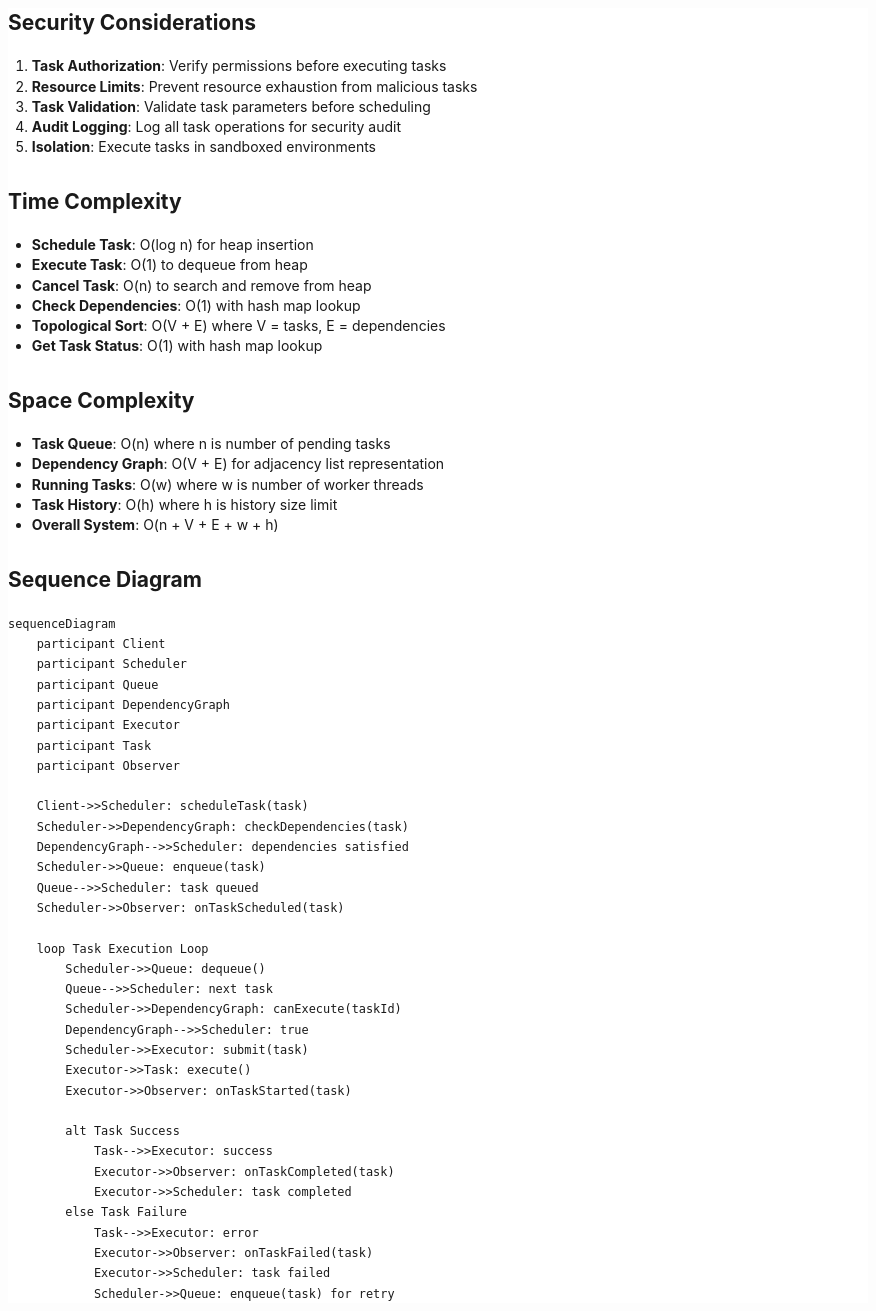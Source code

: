## Security Considerations

1. **Task Authorization**: Verify permissions before executing tasks
2. **Resource Limits**: Prevent resource exhaustion from malicious tasks
3. **Task Validation**: Validate task parameters before scheduling
4. **Audit Logging**: Log all task operations for security audit
5. **Isolation**: Execute tasks in sandboxed environments

## Time Complexity

- **Schedule Task**: O(log n) for heap insertion
- **Execute Task**: O(1) to dequeue from heap
- **Cancel Task**: O(n) to search and remove from heap
- **Check Dependencies**: O(1) with hash map lookup
- **Topological Sort**: O(V + E) where V = tasks, E = dependencies
- **Get Task Status**: O(1) with hash map lookup

## Space Complexity

- **Task Queue**: O(n) where n is number of pending tasks
- **Dependency Graph**: O(V + E) for adjacency list representation
- **Running Tasks**: O(w) where w is number of worker threads
- **Task History**: O(h) where h is history size limit
- **Overall System**: O(n + V + E + w + h)

## Sequence Diagram

```mermaid
sequenceDiagram
    participant Client
    participant Scheduler
    participant Queue
    participant DependencyGraph
    participant Executor
    participant Task
    participant Observer

    Client->>Scheduler: scheduleTask(task)
    Scheduler->>DependencyGraph: checkDependencies(task)
    DependencyGraph-->>Scheduler: dependencies satisfied
    Scheduler->>Queue: enqueue(task)
    Queue-->>Scheduler: task queued
    Scheduler->>Observer: onTaskScheduled(task)
    
    loop Task Execution Loop
        Scheduler->>Queue: dequeue()
        Queue-->>Scheduler: next task
        Scheduler->>DependencyGraph: canExecute(taskId)
        DependencyGraph-->>Scheduler: true
        Scheduler->>Executor: submit(task)
        Executor->>Task: execute()
        Executor->>Observer: onTaskStarted(task)
        
        alt Task Success
            Task-->>Executor: success
            Executor->>Observer: onTaskCompleted(task)
            Executor->>Scheduler: task completed
        else Task Failure
            Task-->>Executor: error
            Executor->>Observer: onTaskFailed(task)
            Executor->>Scheduler: task failed
            Scheduler->>Queue: enqueue(task) for retry
```
